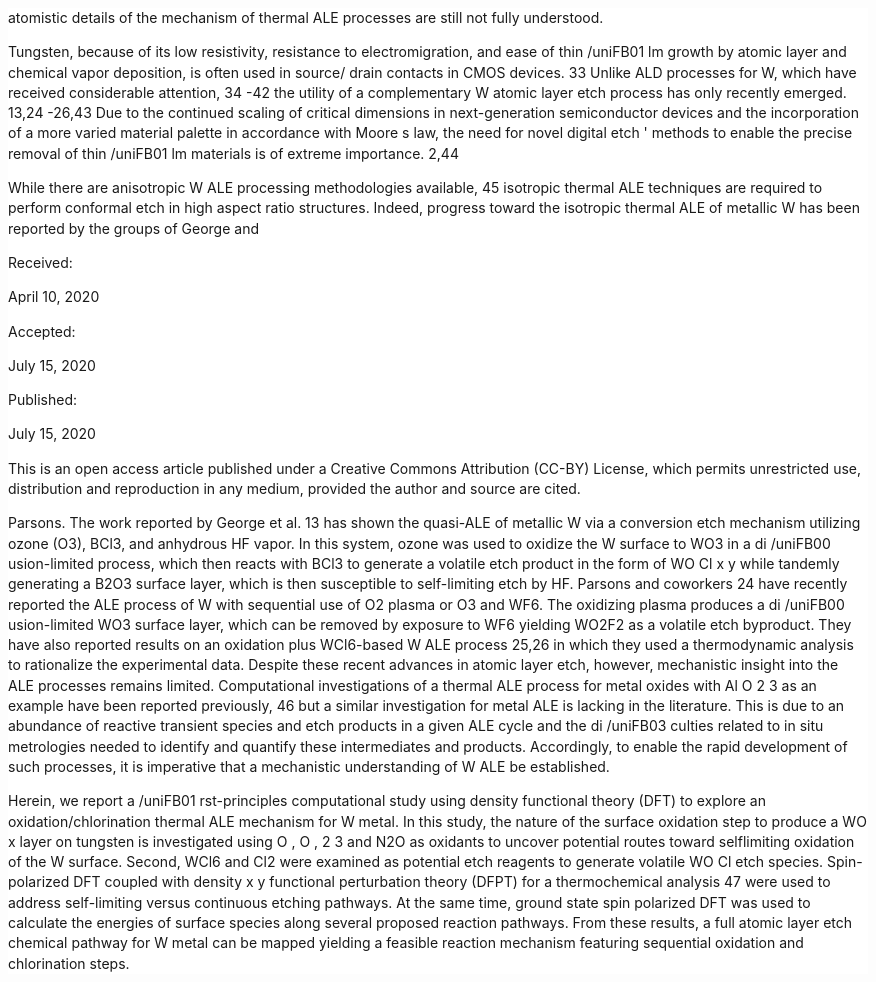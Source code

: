 

atomistic details of the mechanism of thermal ALE processes are still not fully understood.

Tungsten, because of its low resistivity, resistance to electromigration, and ease of thin /uniFB01 lm growth by atomic layer and chemical vapor deposition, is often used in source/ drain contacts in CMOS devices. 33 Unlike ALD processes for W, which have received considerable attention, 34 -42 the utility of a complementary W atomic layer etch process has only recently emerged. 13,24 -26,43 Due to the continued scaling of critical dimensions in next-generation semiconductor devices and the incorporation of a more varied material palette in accordance with Moore s law, the need for novel digital etch ' methods to enable the precise removal of thin /uniFB01 lm materials is of extreme importance. 2,44

While there are anisotropic W ALE processing methodologies available, 45 isotropic thermal ALE techniques are required to perform conformal etch in high aspect ratio structures. Indeed, progress toward the isotropic thermal ALE of metallic W has been reported by the groups of George and

Received:

April 10, 2020

Accepted:

July 15, 2020

Published:

July 15, 2020



This is an open access article published under a Creative Commons Attribution (CC-BY) License, which permits unrestricted use, distribution and reproduction in any medium, provided the author and source are cited.

Parsons. The work reported by George et al. 13 has shown the quasi-ALE of metallic W via a conversion etch mechanism utilizing ozone (O3), BCl3, and anhydrous HF vapor. In this system, ozone was used to oxidize the W surface to WO3 in a di /uniFB00 usion-limited process, which then reacts with BCl3 to generate a volatile etch product in the form of WO Cl x y while tandemly generating a B2O3 surface layer, which is then susceptible to self-limiting etch by HF. Parsons and coworkers 24 have recently reported the ALE process of W with sequential use of O2 plasma or O3 and WF6. The oxidizing plasma produces a di /uniFB00 usion-limited WO3 surface layer, which can be removed by exposure to WF6 yielding WO2F2 as a volatile etch byproduct. They have also reported results on an oxidation plus WCl6-based W ALE process 25,26 in which they used a thermodynamic analysis to rationalize the experimental data. Despite these recent advances in atomic layer etch, however, mechanistic insight into the ALE processes remains limited. Computational investigations of a thermal ALE process for metal oxides with Al O 2 3 as an example have been reported previously, 46 but a similar investigation for metal ALE is lacking in the literature. This is due to an abundance of reactive transient species and etch products in a given ALE cycle and the di /uniFB03 culties related to in situ metrologies needed to identify and quantify these intermediates and products. Accordingly, to enable the rapid development of such processes, it is imperative that a mechanistic understanding of W ALE be established.

Herein, we report a /uniFB01 rst-principles computational study using density functional theory (DFT) to explore an oxidation/chlorination thermal ALE mechanism for W metal. In this study, the nature of the surface oxidation step to produce a WO x layer on tungsten is investigated using O , O , 2 3 and N2O as oxidants to uncover potential routes toward selflimiting oxidation of the W surface. Second, WCl6 and Cl2 were examined as potential etch reagents to generate volatile WO Cl etch species. Spin-polarized DFT coupled with density x y functional perturbation theory (DFPT) for a thermochemical analysis 47 were used to address self-limiting versus continuous etching pathways. At the same time, ground state spin polarized DFT was used to calculate the energies of surface species along several proposed reaction pathways. From these results, a full atomic layer etch chemical pathway for W metal can be mapped yielding a feasible reaction mechanism featuring sequential oxidation and chlorination steps.
